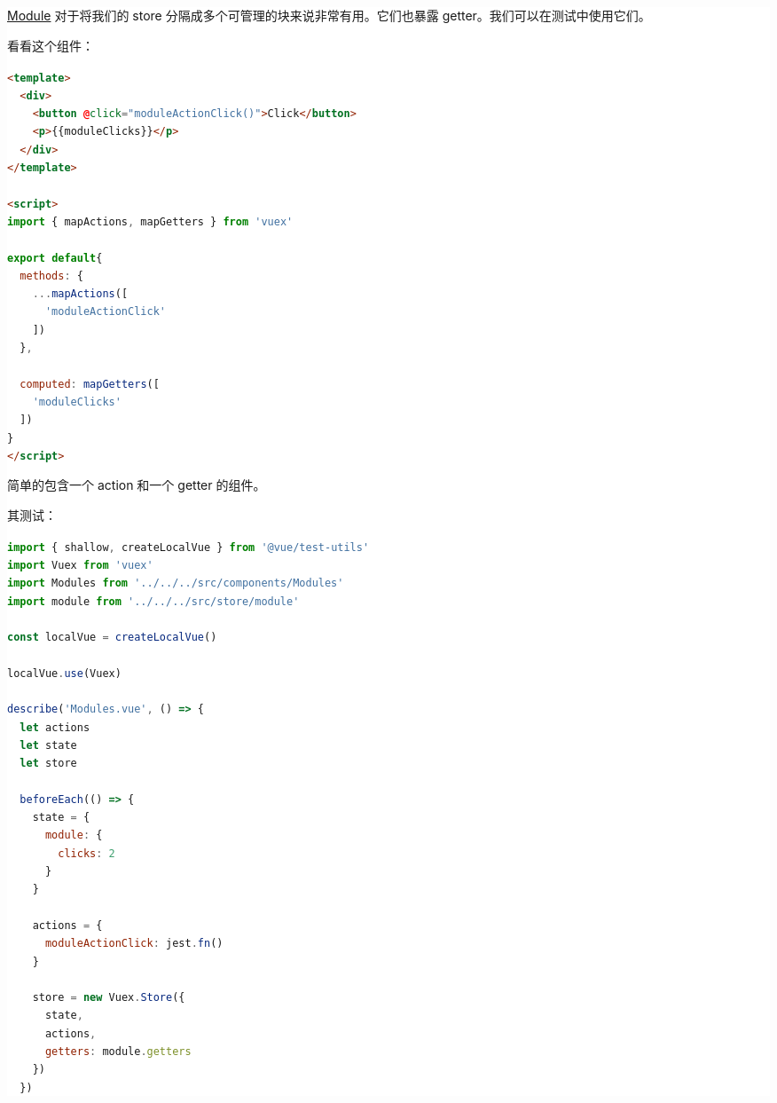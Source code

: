[Module](https://vuex.vuejs.org/zh-cn/modules.html) 对于将我们的 store 分隔成多个可管理的块来说非常有用。它们也暴露 getter。我们可以在测试中使用它们。

看看这个组件：

``` html
<template>
  <div>
    <button @click="moduleActionClick()">Click</button>
    <p>{{moduleClicks}}</p>
  </div>
</template>

<script>
import { mapActions, mapGetters } from 'vuex'

export default{
  methods: {
    ...mapActions([
      'moduleActionClick'
    ])
  },

  computed: mapGetters([
    'moduleClicks'
  ])
}
</script>
```

简单的包含一个 action 和一个 getter 的组件。

其测试：

``` js
import { shallow, createLocalVue } from '@vue/test-utils'
import Vuex from 'vuex'
import Modules from '../../../src/components/Modules'
import module from '../../../src/store/module'

const localVue = createLocalVue()

localVue.use(Vuex)

describe('Modules.vue', () => {
  let actions
  let state
  let store

  beforeEach(() => {
    state = {
      module: {
        clicks: 2
      }
    }

    actions = {
      moduleActionClick: jest.fn()
    }

    store = new Vuex.Store({
      state,
      actions,
      getters: module.getters
    })
  })
```